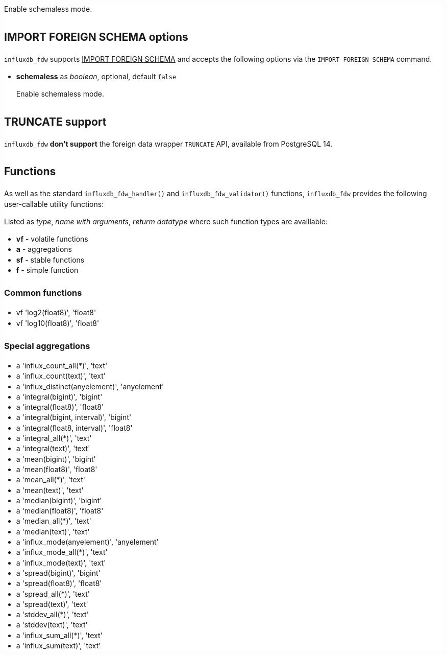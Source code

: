   Enable schemaless mode.

## IMPORT FOREIGN SCHEMA options

`influxdb_fdw` supports [IMPORT FOREIGN SCHEMA](https://www.postgresql.org/docs/current/sql-importforeignschema.html) and
 accepts the following options via the
`IMPORT FOREIGN SCHEMA` command.

- **schemaless** as *boolean*, optional, default `false`

  Enable schemaless mode.

## TRUNCATE support

`influxdb_fdw` **don't support** the foreign data wrapper `TRUNCATE` API, available
from PostgreSQL 14.

Functions
---------

As well as the standard `influxdb_fdw_handler()` and `influxdb_fdw_validator()`
functions, `influxdb_fdw` provides the following user-callable utility functions:

Listed as *type*, *name with arguments*, *returm datatype* where such function types are availlable:
- **vf** - volatile functions
- **a** - aggregations
- **sf** - stable functions
- **f** - simple function

### Common functions
- vf  'log2(float8)', 'float8'
- vf  'log10(float8)', 'float8'

### Special aggregations
- a   'influx_count_all(*)', 'text'
- a   'influx_count(text)', 'text'
- a   'influx_distinct(anyelement)', 'anyelement'
- a   'integral(bigint)', 'bigint'
- a   'integral(float8)', 'float8'
- a   'integral(bigint, interval)', 'bigint'
- a   'integral(float8, interval)', 'float8'
- a   'integral_all(*)', 'text'
- a   'integral(text)', 'text'
- a   'mean(bigint)', 'bigint'
- a   'mean(float8)', 'float8'
- a   'mean_all(*)', 'text'
- a   'mean(text)', 'text'
- a   'median(bigint)', 'bigint'
- a   'median(float8)', 'float8'
- a   'median_all(*)', 'text'
- a   'median(text)', 'text'
- a   'influx_mode(anyelement)', 'anyelement'
- a   'influx_mode_all(*)', 'text'
- a   'influx_mode(text)', 'text'
- a   'spread(bigint)', 'bigint'
- a   'spread(float8)', 'float8'
- a   'spread_all(*)', 'text'
- a   'spread(text)', 'text'
- a   'stddev_all(*)', 'text'
- a   'stddev(text)', 'text'
- a   'influx_sum_all(*)', 'text'
- a   'influx_sum(text)', 'text'
